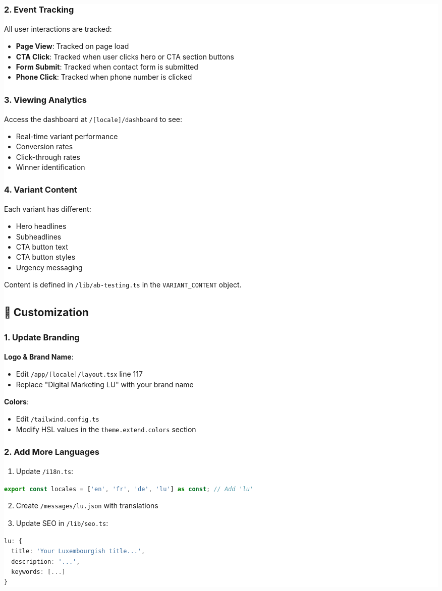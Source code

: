 ### 2. Event Tracking
All user interactions are tracked:
- **Page View**: Tracked on page load
- **CTA Click**: Tracked when user clicks hero or CTA section buttons
- **Form Submit**: Tracked when contact form is submitted
- **Phone Click**: Tracked when phone number is clicked

### 3. Viewing Analytics
Access the dashboard at `/[locale]/dashboard` to see:
- Real-time variant performance
- Conversion rates
- Click-through rates
- Winner identification

### 4. Variant Content
Each variant has different:
- Hero headlines
- Subheadlines
- CTA button text
- CTA button styles
- Urgency messaging

Content is defined in `/lib/ab-testing.ts` in the `VARIANT_CONTENT` object.

## 🎨 Customization

### 1. Update Branding
**Logo & Brand Name**:
- Edit `/app/[locale]/layout.tsx` line 117
- Replace "Digital Marketing LU" with your brand name

**Colors**:
- Edit `/tailwind.config.ts`
- Modify HSL values in the `theme.extend.colors` section

### 2. Add More Languages
1. Update `/i18n.ts`:
```typescript
export const locales = ['en', 'fr', 'de', 'lu'] as const; // Add 'lu'
```

2. Create `/messages/lu.json` with translations

3. Update SEO in `/lib/seo.ts`:
```typescript
lu: {
  title: 'Your Luxembourgish title...',
  description: '...',
  keywords: [...]
}
```
